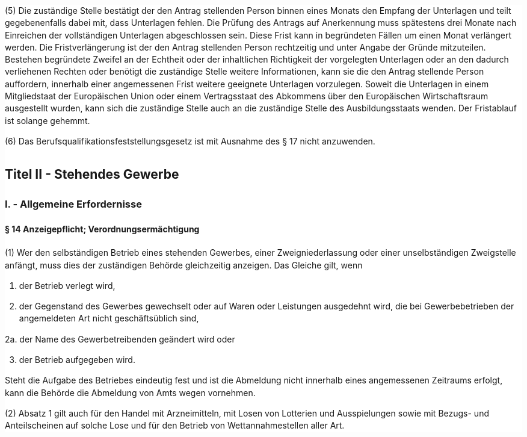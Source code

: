 (5) Die zuständige Stelle bestätigt der den Antrag stellenden Person
binnen eines Monats den Empfang der Unterlagen und teilt
gegebenenfalls dabei mit, dass Unterlagen fehlen. Die Prüfung des
Antrags auf Anerkennung muss spätestens drei Monate nach Einreichen
der vollständigen Unterlagen abgeschlossen sein. Diese Frist kann in
begründeten Fällen um einen Monat verlängert werden. Die
Fristverlängerung ist der den Antrag stellenden Person rechtzeitig und
unter Angabe der Gründe mitzuteilen. Bestehen begründete Zweifel an
der Echtheit oder der inhaltlichen Richtigkeit der vorgelegten
Unterlagen oder an den dadurch verliehenen Rechten oder benötigt die
zuständige Stelle weitere Informationen, kann sie die den Antrag
stellende Person auffordern, innerhalb einer angemessenen Frist
weitere geeignete Unterlagen vorzulegen. Soweit die Unterlagen in
einem Mitgliedstaat der Europäischen Union oder einem Vertragsstaat
des Abkommens über den Europäischen Wirtschaftsraum ausgestellt
wurden, kann sich die zuständige Stelle auch an die zuständige Stelle
des Ausbildungsstaats wenden. Der Fristablauf ist solange gehemmt.

(6) Das Berufsqualifikationsfeststellungsgesetz ist mit Ausnahme des §
17 nicht anzuwenden.


## Titel II - Stehendes Gewerbe



### I. - Allgemeine Erfordernisse



#### § 14 Anzeigepflicht; Verordnungsermächtigung

(1) Wer den selbständigen Betrieb eines stehenden Gewerbes, einer
Zweigniederlassung oder einer unselbständigen Zweigstelle anfängt,
muss dies der zuständigen Behörde gleichzeitig anzeigen. Das Gleiche
gilt, wenn

1.  der Betrieb verlegt wird,


2.  der Gegenstand des Gewerbes gewechselt oder auf Waren oder Leistungen
    ausgedehnt wird, die bei Gewerbebetrieben der angemeldeten Art nicht
    geschäftsüblich sind,


2a. der Name des Gewerbetreibenden geändert wird oder


3.  der Betrieb aufgegeben wird.



Steht die Aufgabe des Betriebes eindeutig fest und ist die Abmeldung
nicht innerhalb eines angemessenen Zeitraums erfolgt, kann die Behörde
die Abmeldung von Amts wegen vornehmen.

(2) Absatz 1 gilt auch für den Handel mit Arzneimitteln, mit Losen von
Lotterien und Ausspielungen sowie mit Bezugs- und Anteilscheinen auf
solche Lose und für den Betrieb von Wettannahmestellen aller Art.
